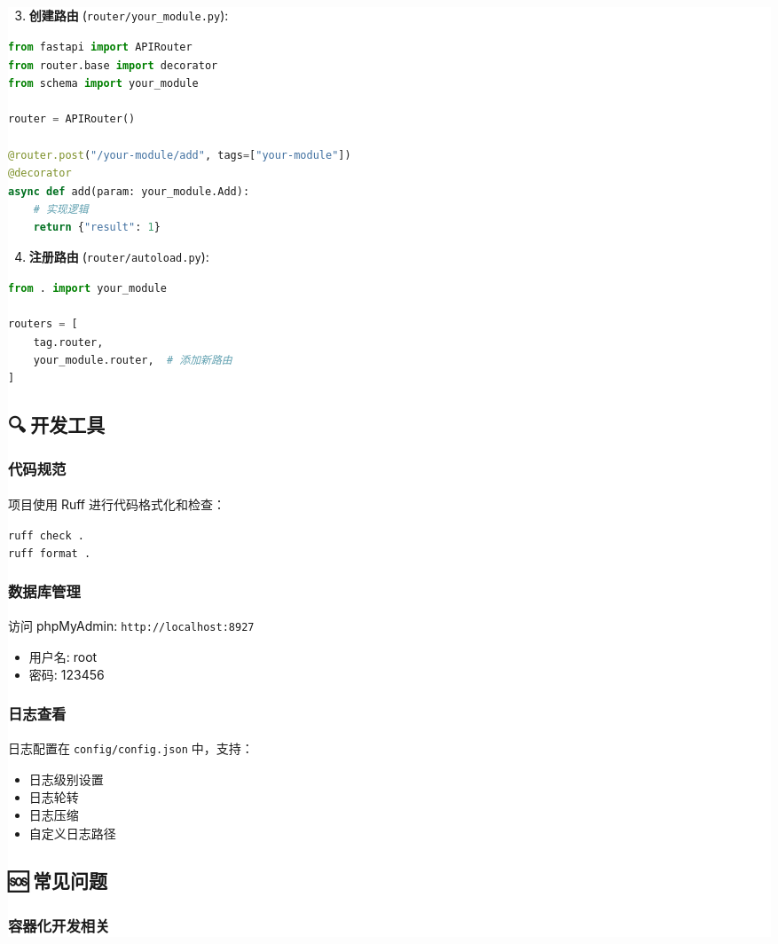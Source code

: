 3. **创建路由** (`router/your_module.py`):
```python
from fastapi import APIRouter
from router.base import decorator
from schema import your_module

router = APIRouter()

@router.post("/your-module/add", tags=["your-module"])
@decorator
async def add(param: your_module.Add):
    # 实现逻辑
    return {"result": 1}
```

4. **注册路由** (`router/autoload.py`):
```python
from . import your_module

routers = [
    tag.router,
    your_module.router,  # 添加新路由
]
```

## 🔍 开发工具

### 代码规范

项目使用 Ruff 进行代码格式化和检查：

```bash
ruff check .
ruff format .
```

### 数据库管理

访问 phpMyAdmin: `http://localhost:8927`
- 用户名: root
- 密码: 123456

### 日志查看

日志配置在 `config/config.json` 中，支持：
- 日志级别设置
- 日志轮转
- 日志压缩
- 自定义日志路径

## 🆘 常见问题

### 容器化开发相关
